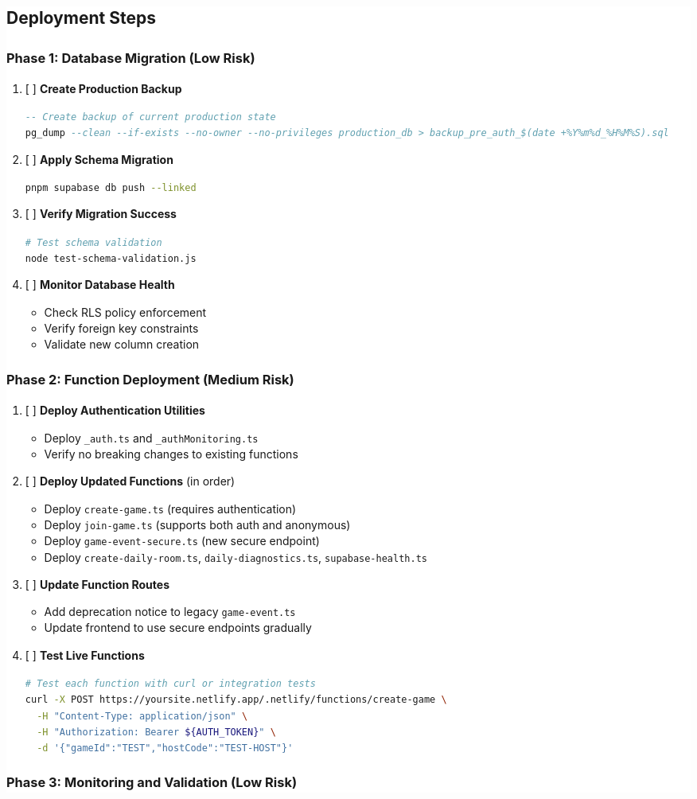## Deployment Steps

### Phase 1: Database Migration (Low Risk)

1. [ ] **Create Production Backup**

   ```sql
   -- Create backup of current production state
   pg_dump --clean --if-exists --no-owner --no-privileges production_db > backup_pre_auth_$(date +%Y%m%d_%H%M%S).sql
   ```

2. [ ] **Apply Schema Migration**

   ```bash
   pnpm supabase db push --linked
   ```

3. [ ] **Verify Migration Success**

   ```bash
   # Test schema validation
   node test-schema-validation.js
   ```

4. [ ] **Monitor Database Health**
   - Check RLS policy enforcement
   - Verify foreign key constraints
   - Validate new column creation

### Phase 2: Function Deployment (Medium Risk)

1. [ ] **Deploy Authentication Utilities**
   - Deploy `_auth.ts` and `_authMonitoring.ts`
   - Verify no breaking changes to existing functions

2. [ ] **Deploy Updated Functions** (in order)
   - Deploy `create-game.ts` (requires authentication)
   - Deploy `join-game.ts` (supports both auth and anonymous)
   - Deploy `game-event-secure.ts` (new secure endpoint)
   - Deploy `create-daily-room.ts`, `daily-diagnostics.ts`, `supabase-health.ts`

3. [ ] **Update Function Routes**
   - Add deprecation notice to legacy `game-event.ts`
   - Update frontend to use secure endpoints gradually

4. [ ] **Test Live Functions**
   ```bash
   # Test each function with curl or integration tests
   curl -X POST https://yoursite.netlify.app/.netlify/functions/create-game \
     -H "Content-Type: application/json" \
     -H "Authorization: Bearer ${AUTH_TOKEN}" \
     -d '{"gameId":"TEST","hostCode":"TEST-HOST"}'
   ```

### Phase 3: Monitoring and Validation (Low Risk)
